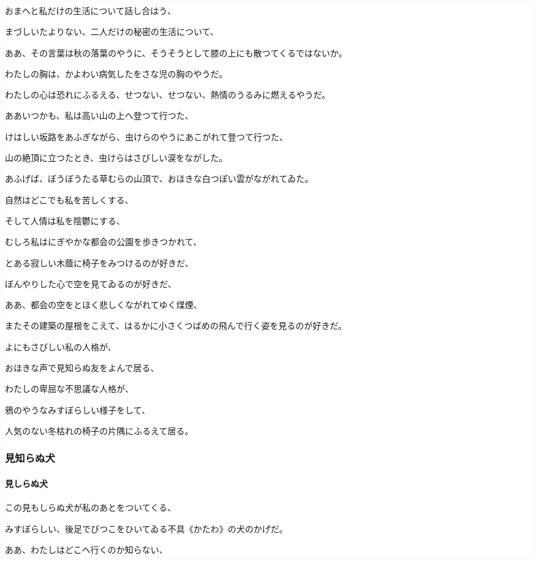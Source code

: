 おまへと私だけの生活について話し合はう、

まづしいたよりない、二人だけの秘密の生活について、

ああ、その言葉は秋の落葉のやうに、そうそうとして膝の上にも散つてくるではないか。



わたしの胸は、かよわい病気したをさな児の胸のやうだ。

わたしの心は恐れにふるえる、せつない、せつない、熱情のうるみに燃えるやうだ。

ああいつかも、私は高い山の上へ登つて行つた、

けはしい坂路をあふぎながら、虫けらのやうにあこがれて登つて行つた、

山の絶頂に立つたとき、虫けらはさびしい涙をながした。

あふげば、ぼうぼうたる草むらの山頂で、おほきな白つぽい雲がながれてゐた。



自然はどこでも私を苦しくする、

そして人情は私を陰鬱にする、

むしろ私はにぎやかな都会の公園を歩きつかれて、

とある寂しい木蔭に椅子をみつけるのが好きだ、

ぼんやりした心で空を見てゐるのが好きだ、

ああ、都会の空をとほく悲しくながれてゆく煤煙、

またその建築の屋根をこえて、はるかに小さくつばめの飛んで行く姿を見るのが好きだ。



よにもさびしい私の人格が、

おほきな声で見知らぬ友をよんで居る、

わたしの卑屈な不思議な人格が、

鴉のやうなみすぼらしい様子をして、

人気のない冬枯れの椅子の片隅にふるえて居る。





### 見知らぬ犬





#### 見しらぬ犬



この見もしらぬ犬が私のあとをついてくる、

みすぼらしい、後足でびつこをひいてゐる不具《かたわ》の犬のかげだ。



ああ、わたしはどこへ行くのか知らない、
